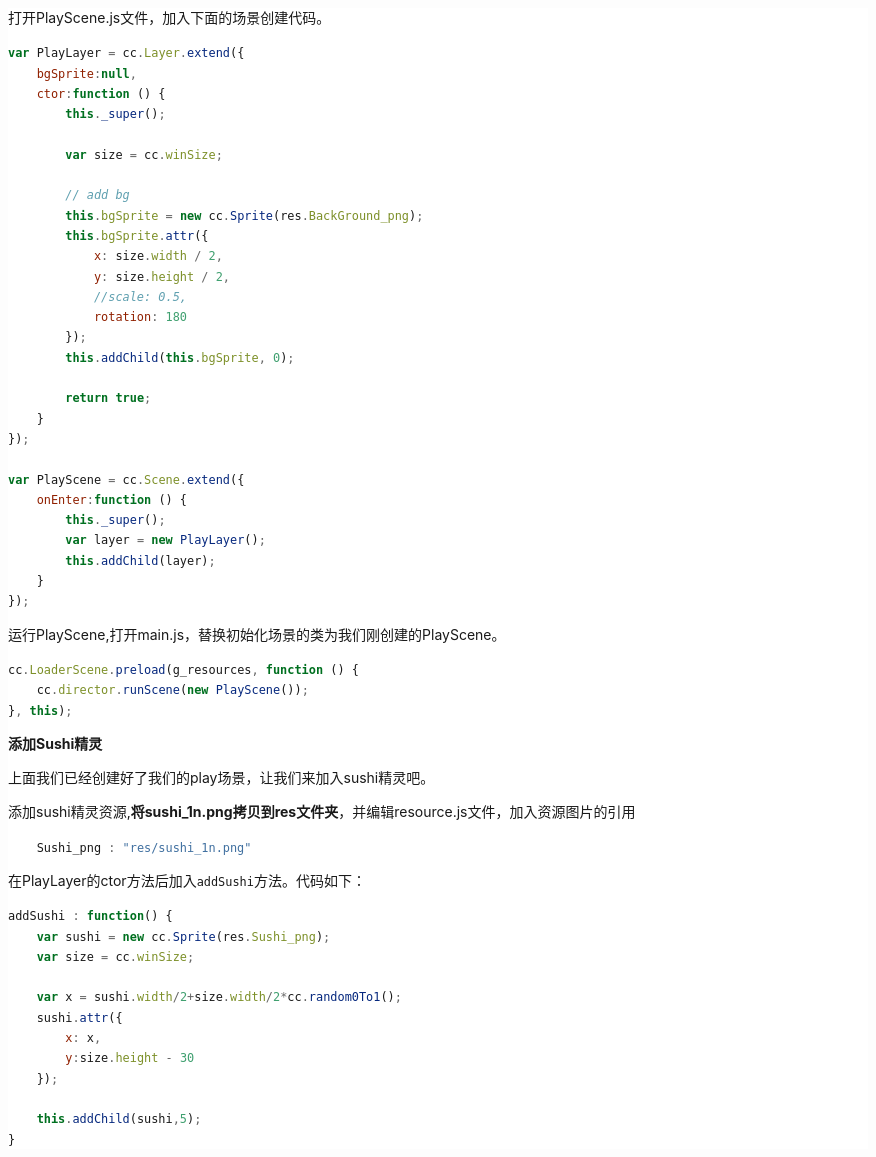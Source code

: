 打开PlayScene.js文件，加入下面的场景创建代码。

```js
var PlayLayer = cc.Layer.extend({
    bgSprite:null,
    ctor:function () {
        this._super();

        var size = cc.winSize;

        // add bg
        this.bgSprite = new cc.Sprite(res.BackGround_png);
        this.bgSprite.attr({
            x: size.width / 2,
            y: size.height / 2,
            //scale: 0.5,
            rotation: 180
        });
        this.addChild(this.bgSprite, 0);

        return true;
    }
});

var PlayScene = cc.Scene.extend({
    onEnter:function () {
        this._super();
        var layer = new PlayLayer();
        this.addChild(layer);
    }
});
```

运行PlayScene,打开main.js，替换初始化场景的类为我们刚创建的PlayScene。

```js
cc.LoaderScene.preload(g_resources, function () {
    cc.director.runScene(new PlayScene());
}, this);
```

**添加Sushi精灵**

上面我们已经创建好了我们的play场景，让我们来加入sushi精灵吧。

添加sushi精灵资源,**将sushi_1n.png拷贝到res文件夹**，并编辑resource.js文件，加入资源图片的引用

```js
    Sushi_png : "res/sushi_1n.png"
```

在PlayLayer的ctor方法后加入`addSushi`方法。代码如下：

```js
addSushi : function() {
    var sushi = new cc.Sprite(res.Sushi_png);
    var size = cc.winSize;

    var x = sushi.width/2+size.width/2*cc.random0To1();
    sushi.attr({
        x: x,
        y:size.height - 30
    });

    this.addChild(sushi,5);
}
```
